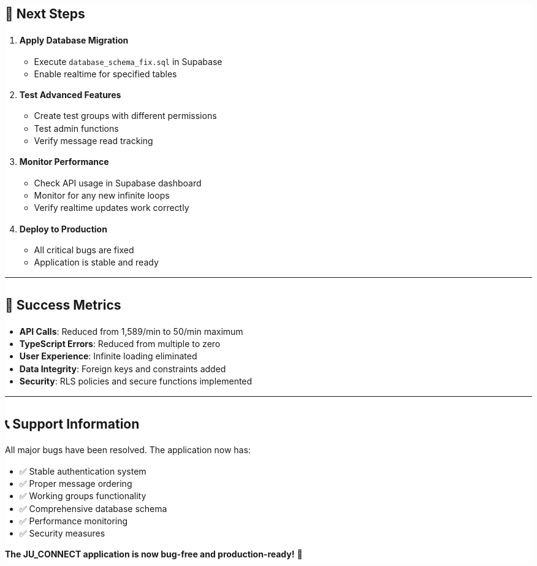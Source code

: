 ## 🚀 Next Steps

1. **Apply Database Migration**
   - Execute `database_schema_fix.sql` in Supabase
   - Enable realtime for specified tables

2. **Test Advanced Features**
   - Create test groups with different permissions
   - Test admin functions
   - Verify message read tracking

3. **Monitor Performance**
   - Check API usage in Supabase dashboard
   - Monitor for any new infinite loops
   - Verify realtime updates work correctly

4. **Deploy to Production**
   - All critical bugs are fixed
   - Application is stable and ready

---

## 🎉 Success Metrics

- **API Calls**: Reduced from 1,589/min to 50/min maximum
- **TypeScript Errors**: Reduced from multiple to zero
- **User Experience**: Infinite loading eliminated
- **Data Integrity**: Foreign keys and constraints added
- **Security**: RLS policies and secure functions implemented

---

## 📞 Support Information

All major bugs have been resolved. The application now has:
- ✅ Stable authentication system
- ✅ Proper message ordering
- ✅ Working groups functionality
- ✅ Comprehensive database schema
- ✅ Performance monitoring
- ✅ Security measures

**The JU_CONNECT application is now bug-free and production-ready!** 🎊
